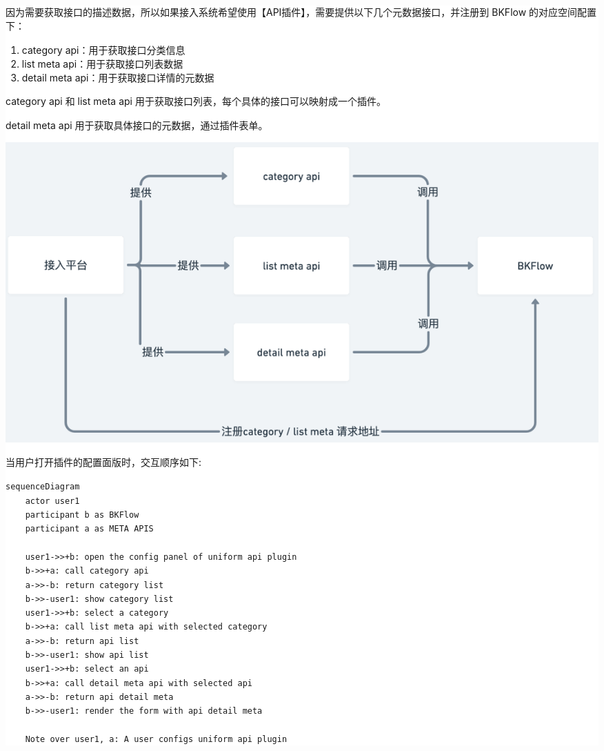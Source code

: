 
因为需要获取接口的描述数据，所以如果接入系统希望使用【API插件】，需要提供以下几个元数据接口，并注册到 BKFlow 的对应空间配置下：
1. category api：用于获取接口分类信息
2. list meta api：用于获取接口列表数据
3. detail meta api：用于获取接口详情的元数据
  
category api 和 list meta api 用于获取接口列表，每个具体的接口可以映射成一个插件。

detail meta api 用于获取具体接口的元数据，通过插件表单。

![uniform_apis](../pics/uniform_apis.png)

当用户打开插件的配置面版时，交互顺序如下:
``` mermaid
sequenceDiagram 
    actor user1
    participant b as BKFlow
    participant a as META APIS
    
    user1->>+b: open the config panel of uniform api plugin
    b->>+a: call category api
    a->>-b: return category list
    b->>-user1: show category list
    user1->>+b: select a category
    b->>+a: call list meta api with selected category
    a->>-b: return api list
    b->>-user1: show api list
    user1->>+b: select an api
    b->>+a: call detail meta api with selected api
    a->>-b: return api detail meta
    b->>-user1: render the form with api detail meta
    
    Note over user1, a: A user configs uniform api plugin
```
